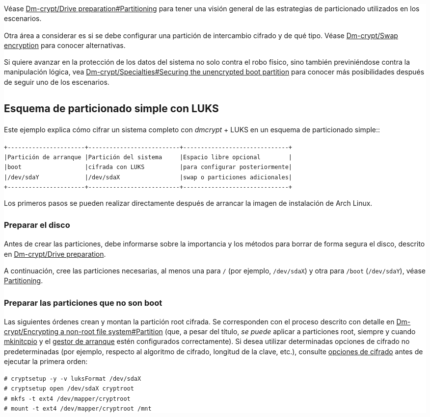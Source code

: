 Véase [Dm-crypt/Drive preparation#Partitioning](/index.php/Dm-crypt/Drive_preparation#Partitioning "Dm-crypt/Drive preparation") para tener una visión general de las estrategias de particionado utilizados en los escenarios.

Otra área a considerar es si se debe configurar una partición de intercambio cifrado y de qué tipo. Véase [Dm-crypt/Swap encryption](/index.php/Dm-crypt/Swap_encryption "Dm-crypt/Swap encryption") para conocer alternativas.

Si quiere avanzar en la protección de los datos del sistema no solo contra el robo físico, sino también previniéndose contra la manipulación lógica, vea [Dm-crypt/Specialties#Securing the unencrypted boot partition](/index.php/Dm-crypt/Specialties#Securing_the_unencrypted_boot_partition "Dm-crypt/Specialties") para conocer más posibilidades después de seguir uno de los escenarios.

## Esquema de particionado simple con LUKS

Este ejemplo explica cómo cifrar un sistema completo con *dmcrypt* + LUKS en un esquema de particionado simple::

```
+----------------------+--------------------------+------------------------------+
|Partición de arranque |Partición del sistema     |Espacio libre opcional        |
|boot                  |cifrada con LUKS          |para configurar posteriormente|
|/dev/sdaY             |/dev/sdaX                 |swap o particiones adicionales|
+----------------------+--------------------------+------------------------------+

```

Los primeros pasos se pueden realizar directamente después de arrancar la imagen de instalación de Arch Linux.

### Preparar el disco

Antes de crear las particiones, debe informarse sobre la importancia y los métodos para borrar de forma segura el disco, descrito en [Dm-crypt/Drive preparation](/index.php/Dm-crypt/Drive_preparation "Dm-crypt/Drive preparation").

A continuación, cree las particiones necesarias, al menos una para `/` (por ejemplo, `/dev/sdaX`) y otra para `/boot` (`/dev/sdaY`), véase [Partitioning](/index.php/Partitioning "Partitioning").

### Preparar las particiones que no son boot

Las siguientes órdenes crean y montan la partición root cifrada. Se corresponden con el proceso descrito con detalle en [Dm-crypt/Encrypting a non-root file system#Partition](/index.php/Dm-crypt/Encrypting_a_non-root_file_system#Partition "Dm-crypt/Encrypting a non-root file system") (que, a pesar del título, *se puede* aplicar a particiones root, siempre y cuando [mkinitcpio](#Configuring_mkinitcpio) y el [gestor de arranque](#Configuring_the_boot_loader) estén configurados correctamente). Si desea utilizar determinadas opciones de cifrado no predeterminadas (por ejemplo, respecto al algoritmo de cifrado, longitud de la clave, etc.), consulte [opciones de cifrado](/index.php/Dm-crypt/Device_encryption#Encryption_options_for_LUKS_mode "Dm-crypt/Device encryption") antes de ejecutar la primera orden:

```
# cryptsetup -y -v luksFormat /dev/sdaX
# cryptsetup open /dev/sdaX cryptroot
# mkfs -t ext4 /dev/mapper/cryptroot
# mount -t ext4 /dev/mapper/cryptroot /mnt

```
